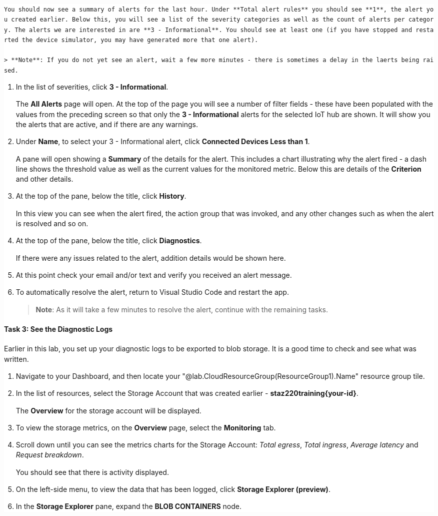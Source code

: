     You should now see a summary of alerts for the last hour. Under **Total alert rules** you should see **1**, the alert you created earlier. Below this, you will see a list of the severity categories as well as the count of alerts per category. The alerts we are interested in are **3 - Informational**. You should see at least one (if you have stopped and restarted the device simulator, you may have generated more that one alert).

    > **Note**: If you do not yet see an alert, wait a few more minutes - there is sometimes a delay in the laerts being raised.

1. In the list of severities, click **3 - Informational**.

    The **All Alerts** page will open. At the top of the page you will see a number of filter fields - these have been populated with the values from the preceding screen so that only the **3 - Informational** alerts for the selected IoT hub are shown. It will show you the alerts that are active, and if there are any warnings.

1. Under **Name**, to select your 3 - Informational alert, click **Connected Devices Less than 1**.

    A pane will open showing a **Summary** of the details for the alert. This includes a chart illustrating why the alert fired - a dash line shows the threshold value as well as the current values for the monitored metric. Below this are details of the **Criterion** and other details.

1. At the top of the pane, below the title, click **History**.

    In this view you can see when the alert fired, the action group that was invoked, and any other changes such as when the alert is resolved and so on.

1. At the top of the pane, below the title, click **Diagnostics**.

    If there were any issues related to the alert, addition details would be shown here.

1. At this point check your email and/or text and verify you received an alert message.

1. To automatically resolve the alert, return to Visual Studio Code and restart the app.

    > **Note**: As it will take a few minutes to resolve the alert, continue with the remaining tasks.

#### Task 3: See the Diagnostic Logs

Earlier in this lab, you set up your diagnostic logs to be exported to blob storage. It is a good time to check and see what was written.

1. Navigate to your Dashboard, and then locate your "@lab.CloudResourceGroup(ResourceGroup1).Name" resource group tile.

1. In the list of resources, select the Storage Account that was created earlier - **staz220training{your-id}**.

    The **Overview** for the storage account will be displayed.

1. To view the storage metrics, on the **Overview** page, select the **Monitoring** tab.

1. Scroll down until you can see the metrics charts for the Storage Account: *Total egress*, *Total ingress*, *Average latency* and *Request breakdown*.

    You should see that there is activity displayed.

1. On the left-side menu, to view the data that has been logged, click **Storage Explorer (preview)**.

1. In the **Storage Explorer** pane, expand the **BLOB CONTAINERS** node.
